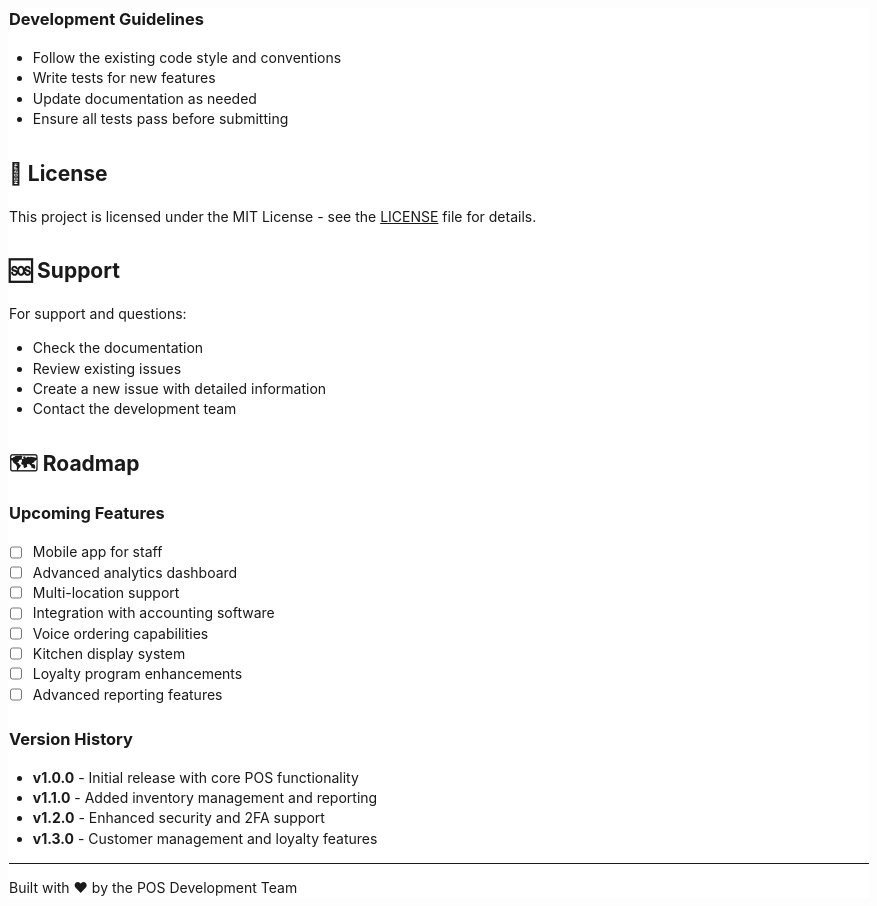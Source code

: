 ### Development Guidelines
- Follow the existing code style and conventions
- Write tests for new features
- Update documentation as needed
- Ensure all tests pass before submitting

## 📝 License

This project is licensed under the MIT License - see the [LICENSE](LICENSE) file for details.

## 🆘 Support

For support and questions:
- Check the documentation
- Review existing issues
- Create a new issue with detailed information
- Contact the development team

## 🗺 Roadmap

### Upcoming Features
- [ ] Mobile app for staff
- [ ] Advanced analytics dashboard
- [ ] Multi-location support
- [ ] Integration with accounting software
- [ ] Voice ordering capabilities
- [ ] Kitchen display system
- [ ] Loyalty program enhancements
- [ ] Advanced reporting features

### Version History
- **v1.0.0** - Initial release with core POS functionality
- **v1.1.0** - Added inventory management and reporting
- **v1.2.0** - Enhanced security and 2FA support
- **v1.3.0** - Customer management and loyalty features

---

Built with ❤️ by the POS Development Team